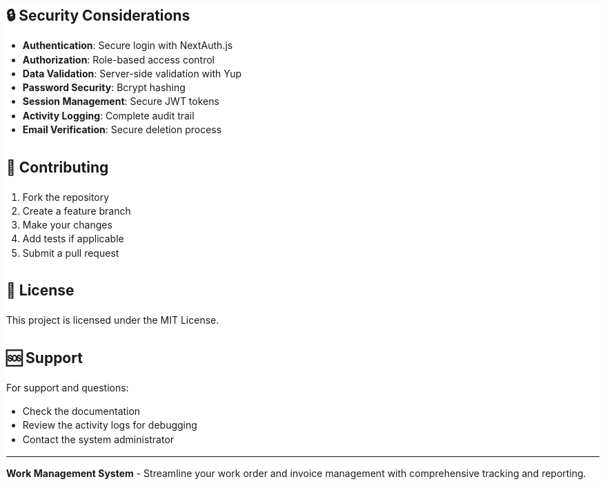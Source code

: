 ## 🔒 Security Considerations

- **Authentication**: Secure login with NextAuth.js
- **Authorization**: Role-based access control
- **Data Validation**: Server-side validation with Yup
- **Password Security**: Bcrypt hashing
- **Session Management**: Secure JWT tokens
- **Activity Logging**: Complete audit trail
- **Email Verification**: Secure deletion process

## 🤝 Contributing

1. Fork the repository
2. Create a feature branch
3. Make your changes
4. Add tests if applicable
5. Submit a pull request

## 📝 License

This project is licensed under the MIT License.

## 🆘 Support

For support and questions:
- Check the documentation
- Review the activity logs for debugging
- Contact the system administrator

---

**Work Management System** - Streamline your work order and invoice management with comprehensive tracking and reporting.

